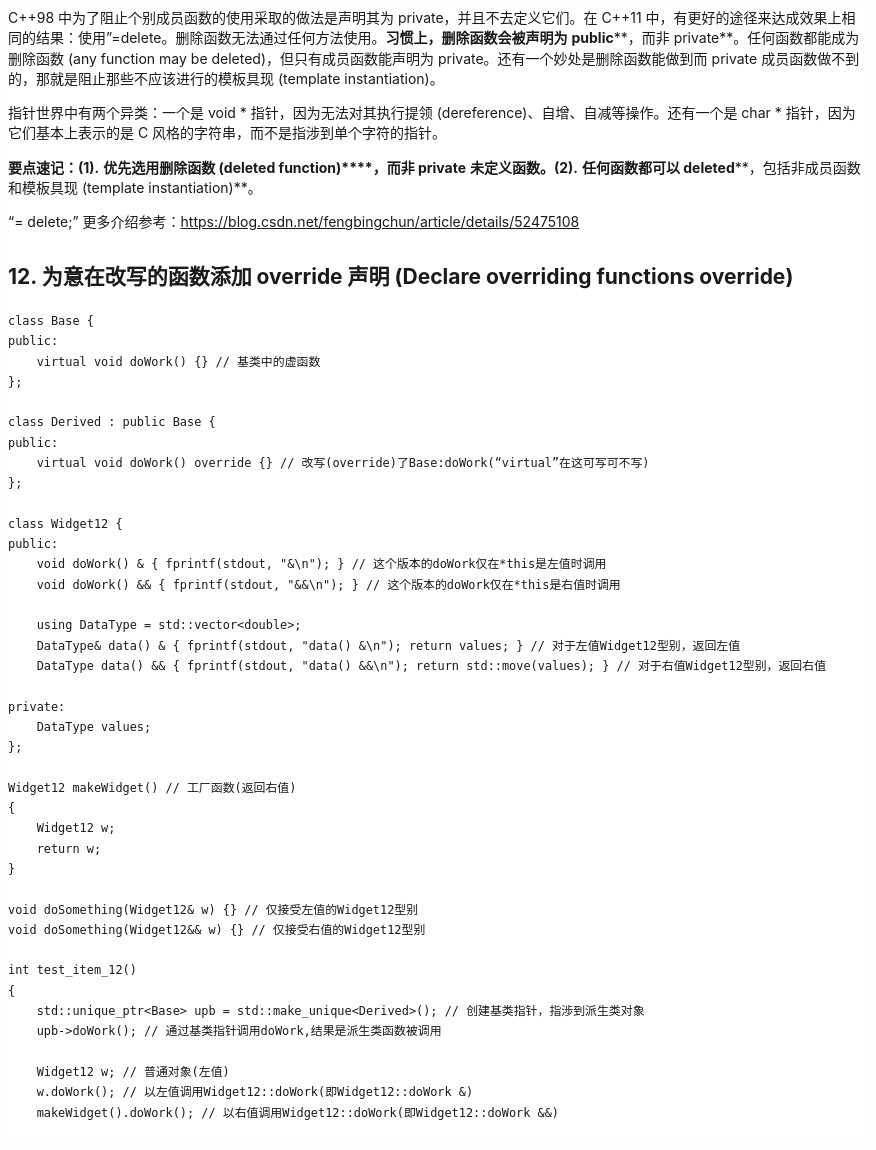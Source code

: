 

C++98 中为了阻止个别成员函数的使用采取的做法是声明其为 private，并且不去定义它们。在 C++11 中，有更好的途径来达成效果上相同的结果：使用”=delete。删除函数无法通过任何方法使用。**习惯上，删除函数会被声明为** **public****，而非 private**。任何函数都能成为删除函数 (any function may be deleted)，但只有成员函数能声明为 private。还有一个妙处是删除函数能做到而 private 成员函数做不到的，那就是阻止那些不应该进行的模板具现 (template instantiation)。



指针世界中有两个异类：一个是 void * 指针，因为无法对其执行提领 (dereference)、自增、自减等操作。还有一个是 char * 指针，因为它们基本上表示的是 C 风格的字符串，而不是指涉到单个字符的指针。



**要点速记：(1).** **优先选用删除函数 (deleted function)****，而非 private** **未定义函数。(2).** **任何函数都可以 deleted****，包括非成员函数和模板具现 (template instantiation)**。



“= delete;” 更多介绍参考：https://blog.csdn.net/fengbingchun/article/details/52475108



## **12.** **为意在改写的函数添加 override** **声明 (Declare overriding functions override)**



```
class Base {
public:
	virtual void doWork() {} // 基类中的虚函数
};
 
class Derived : public Base {
public:
	virtual void doWork() override {} // 改写(override)了Base:doWork(“virtual”在这可写可不写)
};
 
class Widget12 {
public:
	void doWork() & { fprintf(stdout, "&\n"); } // 这个版本的doWork仅在*this是左值时调用
	void doWork() && { fprintf(stdout, "&&\n"); } // 这个版本的doWork仅在*this是右值时调用
 
	using DataType = std::vector<double>;
	DataType& data() & { fprintf(stdout, "data() &\n"); return values; } // 对于左值Widget12型别，返回左值
	DataType data() && { fprintf(stdout, "data() &&\n"); return std::move(values); } // 对于右值Widget12型别，返回右值
 
private:
	DataType values;
};
 
Widget12 makeWidget() // 工厂函数(返回右值)
{
	Widget12 w;
	return w;
}
 
void doSomething(Widget12& w) {} // 仅接受左值的Widget12型别
void doSomething(Widget12&& w) {} // 仅接受右值的Widget12型别
 
int test_item_12()
{
	std::unique_ptr<Base> upb = std::make_unique<Derived>(); // 创建基类指针，指涉到派生类对象
	upb->doWork(); // 通过基类指针调用doWork,结果是派生类函数被调用
 
	Widget12 w; // 普通对象(左值)
	w.doWork(); // 以左值调用Widget12::doWork(即Widget12::doWork &)
	makeWidget().doWork(); // 以右值调用Widget12::doWork(即Widget12::doWork &&)
 
```